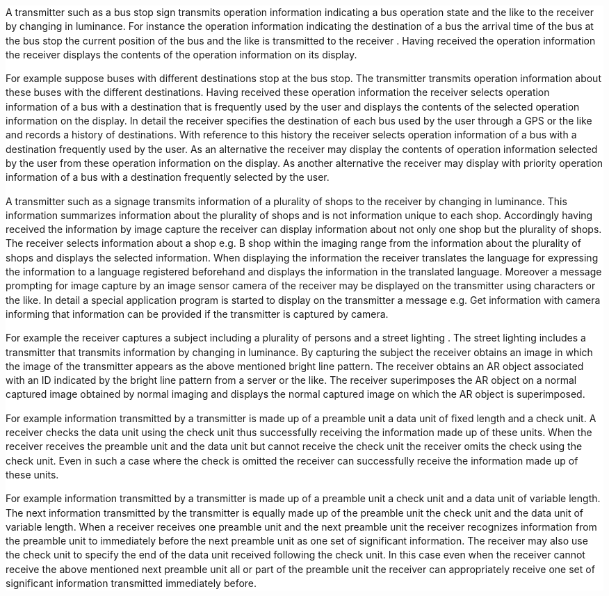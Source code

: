 A transmitter such as a bus stop sign transmits operation information indicating a bus operation state and the like to the receiver by changing in luminance. For instance the operation information indicating the destination of a bus the arrival time of the bus at the bus stop the current position of the bus and the like is transmitted to the receiver . Having received the operation information the receiver displays the contents of the operation information on its display.

For example suppose buses with different destinations stop at the bus stop. The transmitter transmits operation information about these buses with the different destinations. Having received these operation information the receiver selects operation information of a bus with a destination that is frequently used by the user and displays the contents of the selected operation information on the display. In detail the receiver specifies the destination of each bus used by the user through a GPS or the like and records a history of destinations. With reference to this history the receiver selects operation information of a bus with a destination frequently used by the user. As an alternative the receiver may display the contents of operation information selected by the user from these operation information on the display. As another alternative the receiver may display with priority operation information of a bus with a destination frequently selected by the user.

A transmitter such as a signage transmits information of a plurality of shops to the receiver by changing in luminance. This information summarizes information about the plurality of shops and is not information unique to each shop. Accordingly having received the information by image capture the receiver can display information about not only one shop but the plurality of shops. The receiver selects information about a shop e.g. B shop within the imaging range from the information about the plurality of shops and displays the selected information. When displaying the information the receiver translates the language for expressing the information to a language registered beforehand and displays the information in the translated language. Moreover a message prompting for image capture by an image sensor camera of the receiver may be displayed on the transmitter using characters or the like. In detail a special application program is started to display on the transmitter a message e.g. Get information with camera informing that information can be provided if the transmitter is captured by camera.

For example the receiver captures a subject including a plurality of persons and a street lighting . The street lighting includes a transmitter that transmits information by changing in luminance. By capturing the subject the receiver obtains an image in which the image of the transmitter appears as the above mentioned bright line pattern. The receiver obtains an AR object associated with an ID indicated by the bright line pattern from a server or the like. The receiver superimposes the AR object on a normal captured image obtained by normal imaging and displays the normal captured image on which the AR object is superimposed.

For example information transmitted by a transmitter is made up of a preamble unit a data unit of fixed length and a check unit. A receiver checks the data unit using the check unit thus successfully receiving the information made up of these units. When the receiver receives the preamble unit and the data unit but cannot receive the check unit the receiver omits the check using the check unit. Even in such a case where the check is omitted the receiver can successfully receive the information made up of these units.

For example information transmitted by a transmitter is made up of a preamble unit a check unit and a data unit of variable length. The next information transmitted by the transmitter is equally made up of the preamble unit the check unit and the data unit of variable length. When a receiver receives one preamble unit and the next preamble unit the receiver recognizes information from the preamble unit to immediately before the next preamble unit as one set of significant information. The receiver may also use the check unit to specify the end of the data unit received following the check unit. In this case even when the receiver cannot receive the above mentioned next preamble unit all or part of the preamble unit the receiver can appropriately receive one set of significant information transmitted immediately before.
